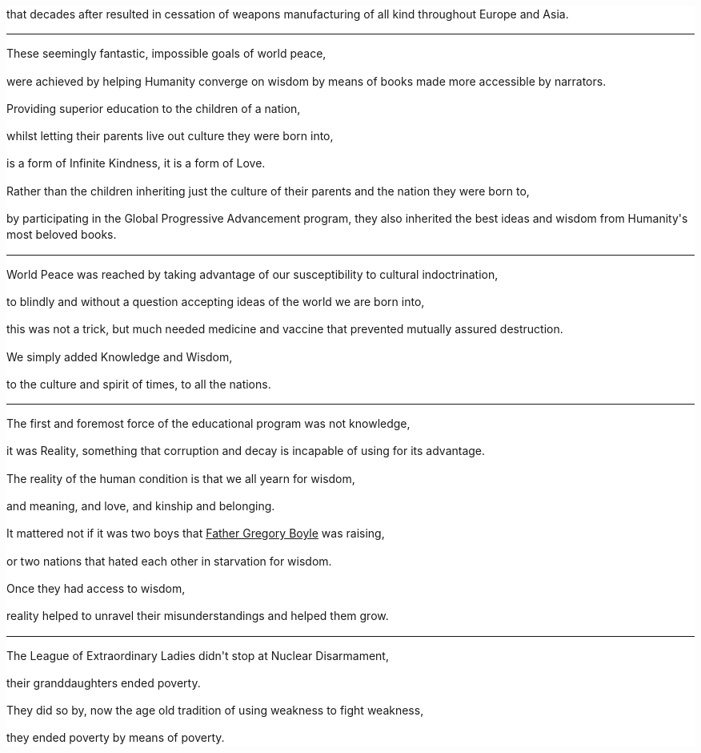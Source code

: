 that decades after resulted in cessation of weapons manufacturing of all kind throughout Europe and Asia.

---

These seemingly fantastic, impossible goals of world peace,

were achieved by helping Humanity converge on wisdom by means of books made more accessible by narrators.

Providing superior education to the children of a nation,

whilst letting their parents live out culture they were born into,

is a form of Infinite Kindness, it is a form of Love.

Rather than the children inheriting just the culture of their parents and the nation they were born to,

by participating in the Global Progressive Advancement program, they also inherited the best ideas and wisdom from Humanity's most beloved books.

---

World Peace was reached by taking advantage of our susceptibility to cultural indoctrination,

to blindly and without a question accepting ideas of the world we are born into,

this was not a trick, but much needed medicine and vaccine that prevented mutually assured destruction.

We simply added Knowledge and Wisdom,

to the culture and spirit of times, to all the nations.

---

The first and foremost force of the educational program was not knowledge,

it was Reality, something that corruption and decay is incapable of using for its advantage.

The reality of the human condition is that we all yearn for wisdom,

and meaning, and love, and kinship and belonging.

It mattered not if it was two boys that [Father Gregory Boyle](https://www.youtube.com/watch?v=ipR0kWt1Fkc) was raising,

or two nations that hated each other in starvation for wisdom.

Once they had access to wisdom,

reality helped to unravel their misunderstandings and helped them grow.

---

The League of Extraordinary Ladies didn't stop at Nuclear Disarmament,

their granddaughters ended poverty.

They did so by, now the age old tradition of using weakness to fight weakness,

they ended poverty by means of poverty.
